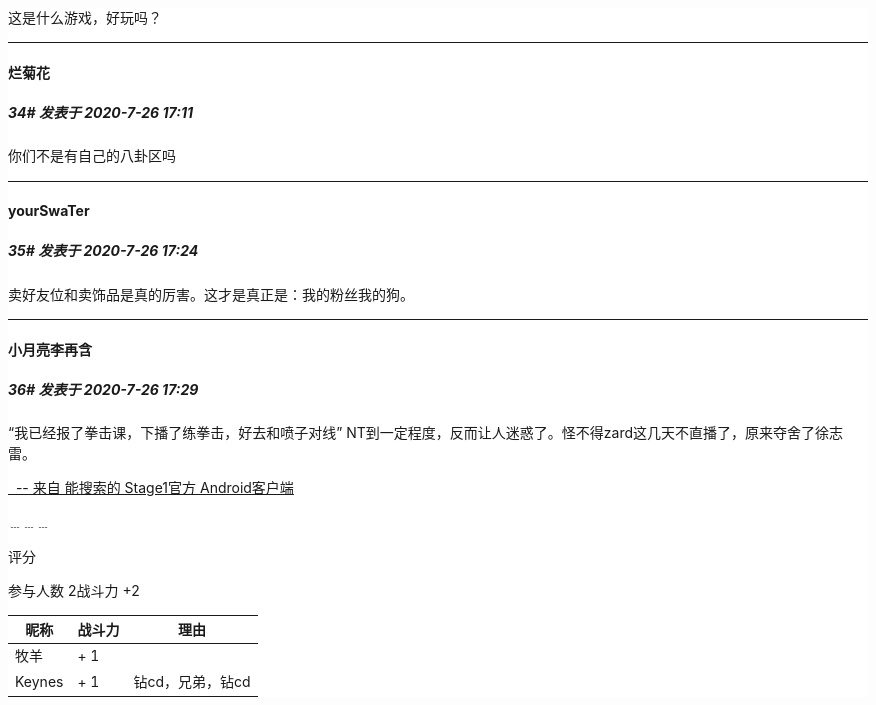 


这是什么游戏，好玩吗？







-----

####  烂菊花  
##### 34#       发表于 2020-7-26 17:11




你们不是有自己的八卦区吗







-----

####  yourSwaTer  
##### 35#       发表于 2020-7-26 17:24




卖好友位和卖饰品是真的厉害。这才是真正是：我的粉丝我的狗。







-----

####  小月亮李再含  
##### 36#       发表于 2020-7-26 17:29




“我已经报了拳击课，下播了练拳击，好去和喷子对线”
NT到一定程度，反而让人迷惑了。怪不得zard这几天不直播了，原来夺舍了徐志雷。

[  -- 来自 能搜索的 Stage1官方 Android客户端](https://www.coolapk.com/apk/140634)



﹍﹍﹍

评分





 参与人数 2战斗力 +2

|昵称|战斗力|理由|
|----|---|---|
| 牧羊| + 1||
| Keynes| + 1|钻cd，兄弟，钻cd|
